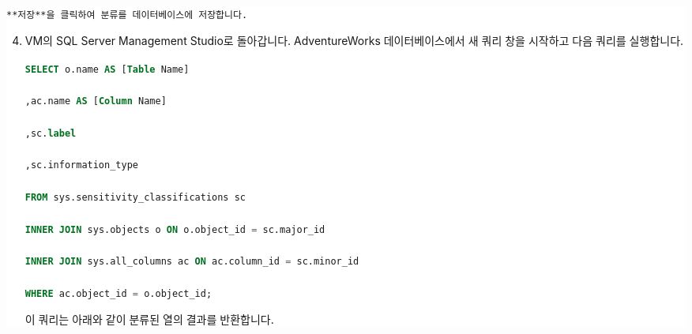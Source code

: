 	

	**저장**을 클릭하여 분류를 데이터베이스에 저장합니다. 

 

4. VM의 SQL Server Management Studio로 돌아갑니다. AdventureWorks 데이터베이스에서 새 쿼리 창을 시작하고 다음 쿼리를 실행합니다.

 
	```sql
	SELECT o.name AS [Table Name]

	,ac.name AS [Column Name]

	,sc.label

	,sc.information_type

	FROM sys.sensitivity_classifications sc

	INNER JOIN sys.objects o ON o.object_id = sc.major_id

	INNER JOIN sys.all_columns ac ON ac.column_id = sc.minor_id

	WHERE ac.object_id = o.object_id;
	```
	

	이 쿼리는 아래와 같이 분류된 열의 결과를 반환합니다.
